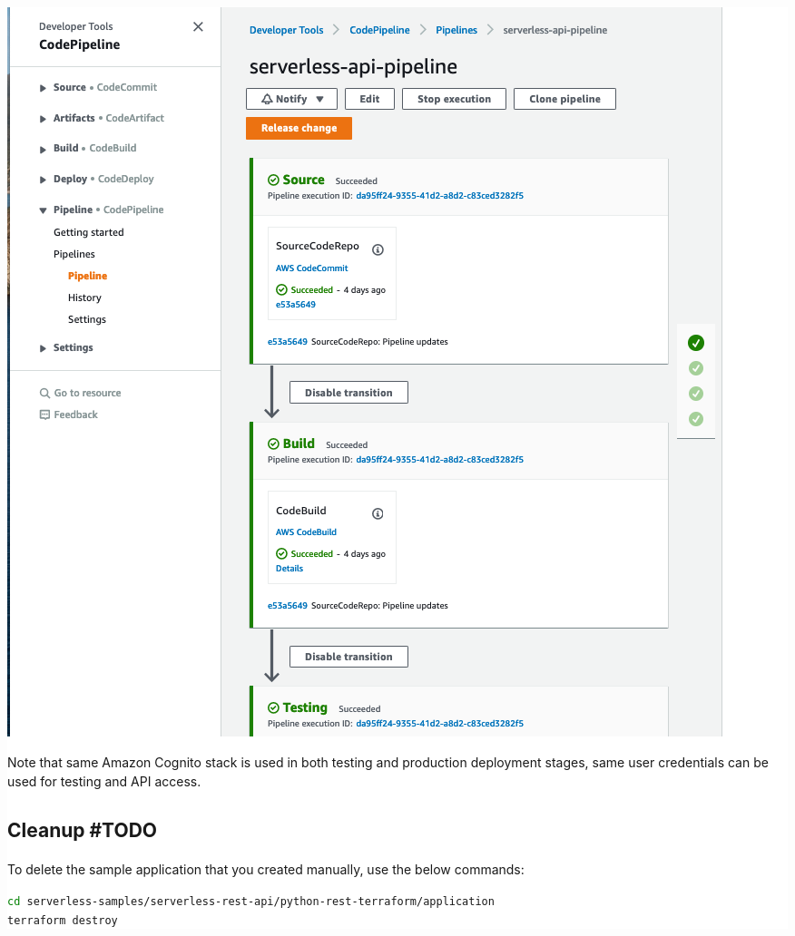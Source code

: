 ![CodePipeline](./assets/CodePipeline.png)

Note that same Amazon Cognito stack is used in both testing and production deployment stages, same user credentials can be used for testing and API access.

## Cleanup #TODO

To delete the sample application that you created manually, use the below commands:

```bash
cd serverless-samples/serverless-rest-api/python-rest-terraform/application
terraform destroy
```

